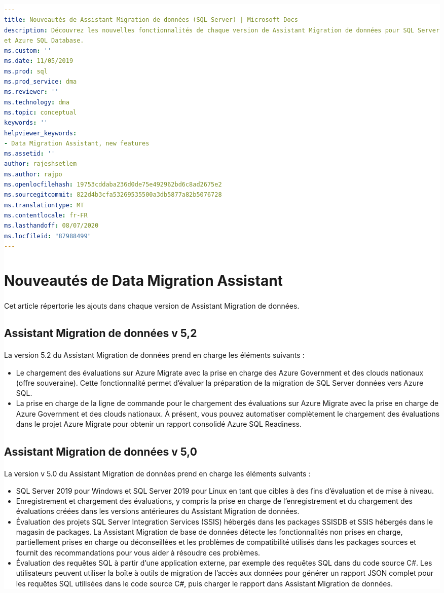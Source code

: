 ```yaml
---
title: Nouveautés de Assistant Migration de données (SQL Server) | Microsoft Docs
description: Découvrez les nouvelles fonctionnalités de chaque version de Assistant Migration de données pour SQL Server et Azure SQL Database.
ms.custom: ''
ms.date: 11/05/2019
ms.prod: sql
ms.prod_service: dma
ms.reviewer: ''
ms.technology: dma
ms.topic: conceptual
keywords: ''
helpviewer_keywords:
- Data Migration Assistant, new features
ms.assetid: ''
author: rajeshsetlem
ms.author: rajpo
ms.openlocfilehash: 19753cddaba236d0de75e492962bd6c8ad2675e2
ms.sourcegitcommit: 822d4b3cfa53269535500a3db5877a82b5076728
ms.translationtype: MT
ms.contentlocale: fr-FR
ms.lasthandoff: 08/07/2020
ms.locfileid: "87988499"
---
```

# <a name="whats-new-in-data-migration-assistant"></a>Nouveautés de Data Migration Assistant

Cet article répertorie les ajouts dans chaque version de Assistant Migration de données.

## <a name="data-migration-assistant-v-52"></a>Assistant Migration de données v 5,2
La version 5.2 du Assistant Migration de données prend en charge les éléments suivants :
- Le chargement des évaluations sur Azure Migrate avec la prise en charge des Azure Government et des clouds nationaux (offre souveraine).  Cette fonctionnalité permet d’évaluer la préparation de la migration de SQL Server données vers Azure SQL.
- La prise en charge de la ligne de commande pour le chargement des évaluations sur Azure Migrate avec la prise en charge de Azure Government et des clouds nationaux.  À présent, vous pouvez automatiser complètement le chargement des évaluations dans le projet Azure Migrate pour obtenir un rapport consolidé Azure SQL Readiness. 

## <a name="data-migration-assistant-v-50"></a>Assistant Migration de données v 5,0

La version v 5.0 du Assistant Migration de données prend en charge les éléments suivants :

- SQL Server 2019 pour Windows et SQL Server 2019 pour Linux en tant que cibles à des fins d’évaluation et de mise à niveau.
- Enregistrement et chargement des évaluations, y compris la prise en charge de l’enregistrement et du chargement des évaluations créées dans les versions antérieures du Assistant Migration de données.
- Évaluation des projets SQL Server Integration Services (SSIS) hébergés dans les packages SSISDB et SSIS hébergés dans le magasin de packages. La Assistant Migration de base de données détecte les fonctionnalités non prises en charge, partiellement prises en charge ou déconseillées et les problèmes de compatibilité utilisés dans les packages sources et fournit des recommandations pour vous aider à résoudre ces problèmes.
- Évaluation des requêtes SQL à partir d’une application externe, par exemple des requêtes SQL dans du code source C#. Les utilisateurs peuvent utiliser la boîte à outils de migration de l’accès aux données pour générer un rapport JSON complet pour les requêtes SQL utilisées dans le code source C#, puis charger le rapport dans Assistant Migration de données.
